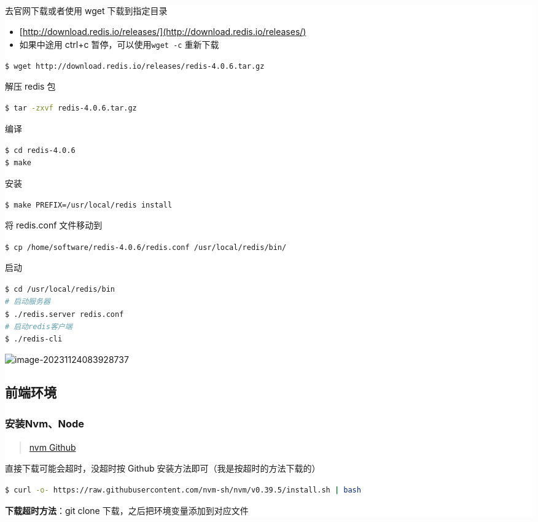 去官网下载或者使用 wget 下载到指定目录

- [http://download.redis.io/releases/](http://download.redis.io/releases/)
- 如果中途用 ctrl+c 暂停，可以使用`wget -c` 重新下载

```bash
$ wget http://download.redis.io/releases/redis-4.0.6.tar.gz
```

解压 redis 包

```bash
$ tar -zxvf redis-4.0.6.tar.gz
```

编译

```bash
$ cd redis-4.0.6
$ make
```

安装

```bash
$ make PREFIX=/usr/local/redis install
```

将 redis.conf 文件移动到

```bash
$ cp /home/software/redis-4.0.6/redis.conf /usr/local/redis/bin/
```

启动

```bash
$ cd /usr/local/redis/bin
# 启动服务器
$ ./redis.server redis.conf
# 启动redis客户端
$ ./redis-cli
```

![image-20231124083928737](https://gitee.com/lilyn/pic/raw/master/lagoulearn-img/image-20231124083928737.png)

## 前端环境

### 安装Nvm、Node

> [nvm Github](https://github.com/nvm-sh/nvm)

直接下载可能会超时，没超时按 Github 安装方法即可（我是按超时的方法下载的）

```bash
$ curl -o- https://raw.githubusercontent.com/nvm-sh/nvm/v0.39.5/install.sh | bash
```

**下载超时方法**：git clone 下载，之后把环境变量添加到对应文件
